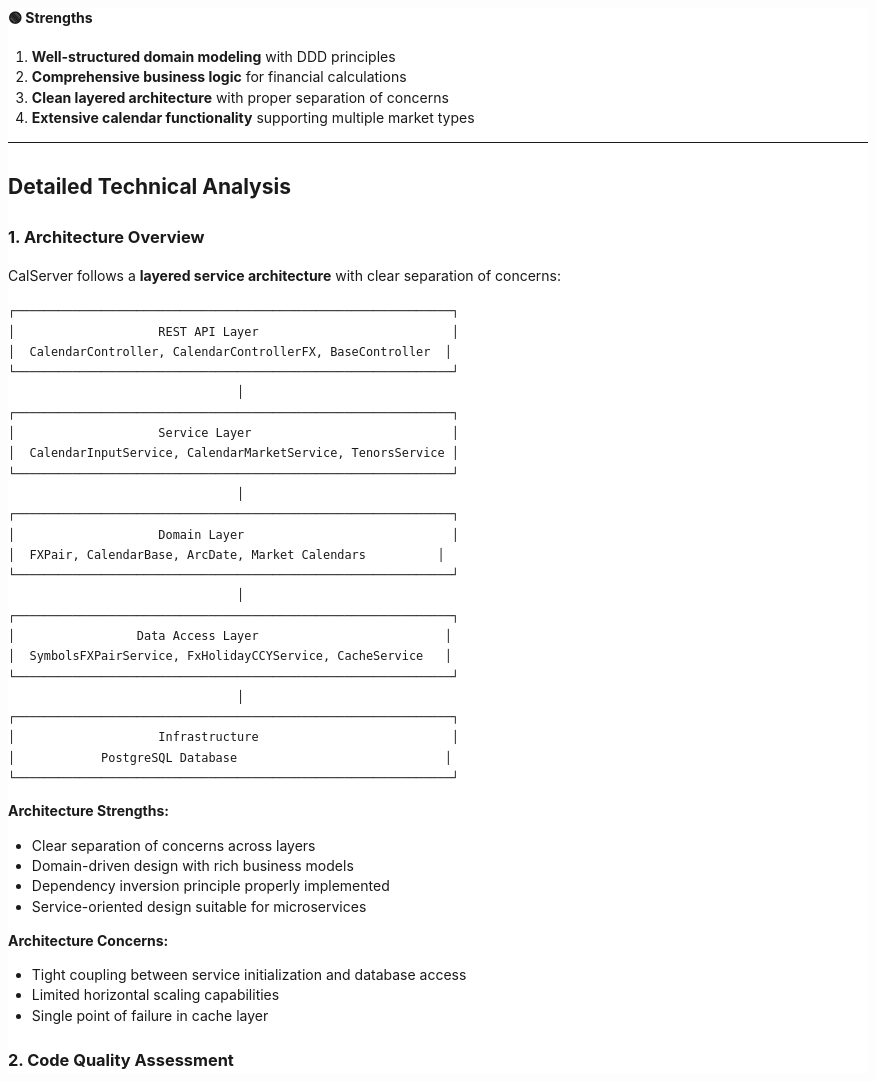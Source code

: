 #### 🟢 **Strengths**
1. **Well-structured domain modeling** with DDD principles
2. **Comprehensive business logic** for financial calculations
3. **Clean layered architecture** with proper separation of concerns
4. **Extensive calendar functionality** supporting multiple market types

---

## Detailed Technical Analysis

### 1. Architecture Overview

CalServer follows a **layered service architecture** with clear separation of concerns:

```
┌─────────────────────────────────────────────────────────────┐
│                    REST API Layer                           │
│  CalendarController, CalendarControllerFX, BaseController  │
└─────────────────────────────────────────────────────────────┘
                                │
┌─────────────────────────────────────────────────────────────┐
│                    Service Layer                            │
│  CalendarInputService, CalendarMarketService, TenorsService │
└─────────────────────────────────────────────────────────────┘
                                │
┌─────────────────────────────────────────────────────────────┐
│                    Domain Layer                             │
│  FXPair, CalendarBase, ArcDate, Market Calendars          │
└─────────────────────────────────────────────────────────────┘
                                │
┌─────────────────────────────────────────────────────────────┐
│                 Data Access Layer                          │
│  SymbolsFXPairService, FxHolidayCCYService, CacheService   │
└─────────────────────────────────────────────────────────────┘
                                │
┌─────────────────────────────────────────────────────────────┐
│                    Infrastructure                           │
│            PostgreSQL Database                             │
└─────────────────────────────────────────────────────────────┘
```

**Architecture Strengths:**
- Clear separation of concerns across layers
- Domain-driven design with rich business models
- Dependency inversion principle properly implemented
- Service-oriented design suitable for microservices

**Architecture Concerns:**
- Tight coupling between service initialization and database access
- Limited horizontal scaling capabilities
- Single point of failure in cache layer

### 2. Code Quality Assessment
